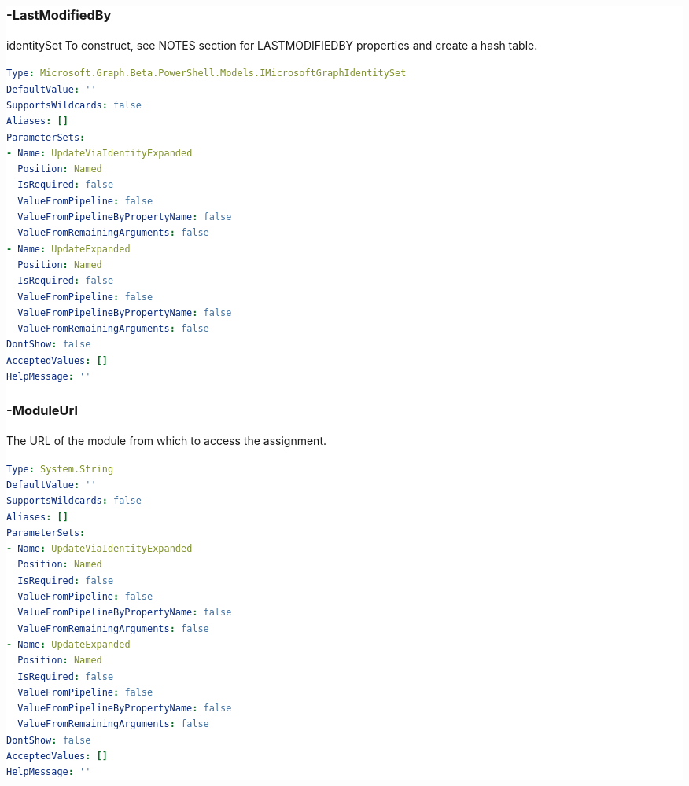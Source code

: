 ### -LastModifiedBy

identitySet
To construct, see NOTES section for LASTMODIFIEDBY properties and create a hash table.

```yaml
Type: Microsoft.Graph.Beta.PowerShell.Models.IMicrosoftGraphIdentitySet
DefaultValue: ''
SupportsWildcards: false
Aliases: []
ParameterSets:
- Name: UpdateViaIdentityExpanded
  Position: Named
  IsRequired: false
  ValueFromPipeline: false
  ValueFromPipelineByPropertyName: false
  ValueFromRemainingArguments: false
- Name: UpdateExpanded
  Position: Named
  IsRequired: false
  ValueFromPipeline: false
  ValueFromPipelineByPropertyName: false
  ValueFromRemainingArguments: false
DontShow: false
AcceptedValues: []
HelpMessage: ''
```

### -ModuleUrl

The URL of the module from which to access the assignment.

```yaml
Type: System.String
DefaultValue: ''
SupportsWildcards: false
Aliases: []
ParameterSets:
- Name: UpdateViaIdentityExpanded
  Position: Named
  IsRequired: false
  ValueFromPipeline: false
  ValueFromPipelineByPropertyName: false
  ValueFromRemainingArguments: false
- Name: UpdateExpanded
  Position: Named
  IsRequired: false
  ValueFromPipeline: false
  ValueFromPipelineByPropertyName: false
  ValueFromRemainingArguments: false
DontShow: false
AcceptedValues: []
HelpMessage: ''
```
